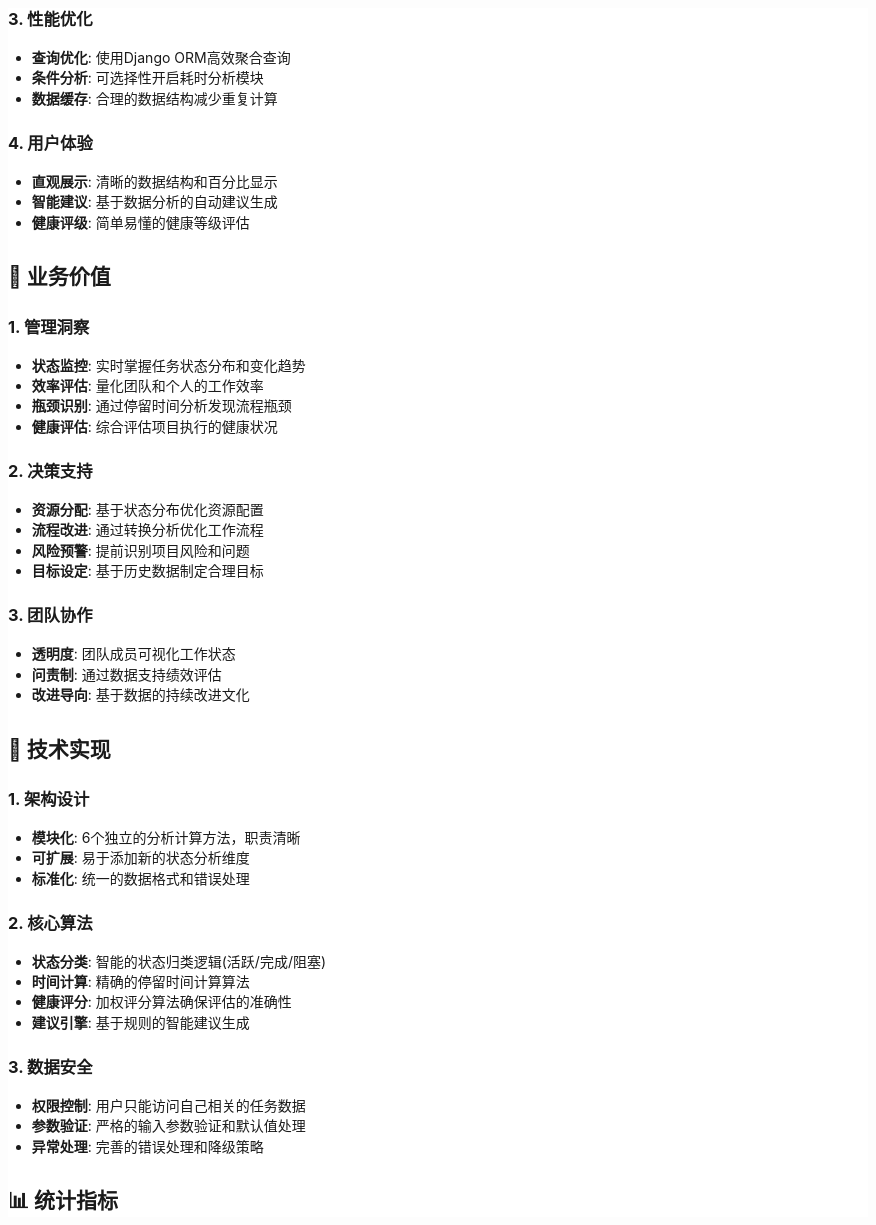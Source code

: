 ### 3. 性能优化
- **查询优化**: 使用Django ORM高效聚合查询
- **条件分析**: 可选择性开启耗时分析模块
- **数据缓存**: 合理的数据结构减少重复计算

### 4. 用户体验
- **直观展示**: 清晰的数据结构和百分比显示
- **智能建议**: 基于数据分析的自动建议生成
- **健康评级**: 简单易懂的健康等级评估

## 🎯 业务价值

### 1. 管理洞察
- **状态监控**: 实时掌握任务状态分布和变化趋势
- **效率评估**: 量化团队和个人的工作效率
- **瓶颈识别**: 通过停留时间分析发现流程瓶颈
- **健康评估**: 综合评估项目执行的健康状况

### 2. 决策支持
- **资源分配**: 基于状态分布优化资源配置
- **流程改进**: 通过转换分析优化工作流程
- **风险预警**: 提前识别项目风险和问题
- **目标设定**: 基于历史数据制定合理目标

### 3. 团队协作
- **透明度**: 团队成员可视化工作状态
- **问责制**: 通过数据支持绩效评估
- **改进导向**: 基于数据的持续改进文化

## 🔧 技术实现

### 1. 架构设计
- **模块化**: 6个独立的分析计算方法，职责清晰
- **可扩展**: 易于添加新的状态分析维度
- **标准化**: 统一的数据格式和错误处理

### 2. 核心算法
- **状态分类**: 智能的状态归类逻辑(活跃/完成/阻塞)
- **时间计算**: 精确的停留时间计算算法
- **健康评分**: 加权评分算法确保评估的准确性
- **建议引擎**: 基于规则的智能建议生成

### 3. 数据安全
- **权限控制**: 用户只能访问自己相关的任务数据
- **参数验证**: 严格的输入参数验证和默认值处理
- **异常处理**: 完善的错误处理和降级策略

## 📊 统计指标
